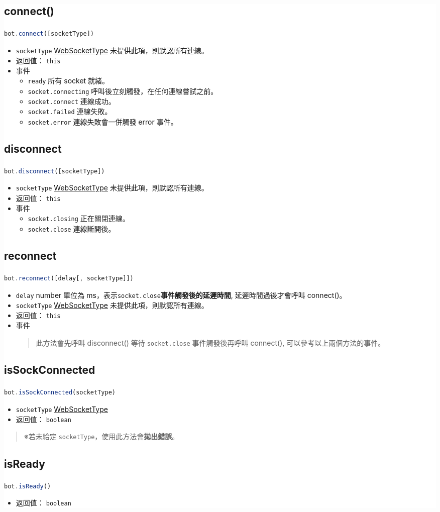 ## connect()
```js
bot.connect([socketType])
```

- `socketType` [WebSocketType](WebSocketType.md) 未提供此項，則默認所有連線。
- 返回值： `this`
- 事件
  - `ready` 所有 socket 就緒。
  - `socket.connecting` 呼叫後立刻觸發，在任何連線嘗試之前。
  - `socket.connect` 連線成功。
  - `socket.failed` 連線失敗。
  - `socket.error` 連線失敗會一併觸發 error 事件。

## disconnect
```js
bot.disconnect([socketType])
```

- `socketType` [WebSocketType](WebSocketType.md) 未提供此項，則默認所有連線。
- 返回值： `this`
- 事件
  - `socket.closing` 正在關閉連線。
  - `socket.close` 連線斷開後。

## reconnect
```js
bot.reconnect([delay[, socketType]])
```

- `delay` number 單位為 ms，表示`socket.close`**事件觸發後的延遲時間**, 延遲時間過後才會呼叫 connect()。
- `socketType` [WebSocketType](WebSocketType.md) 未提供此項，則默認所有連線。
- 返回值： `this`
- 事件
  > 此方法會先呼叫 disconnect() 等待 `socket.close` 事件觸發後再呼叫 connect(), 可以參考以上兩個方法的事件。

## isSockConnected
```js
bot.isSockConnected(socketType)
```

- `socketType` [WebSocketType](WebSocketType.md)
- 返回值： `boolean`

> ※若未給定 `socketType`，使用此方法會**拋出錯誤**。

## isReady
```js
bot.isReady()
```

- 返回值： `boolean`
